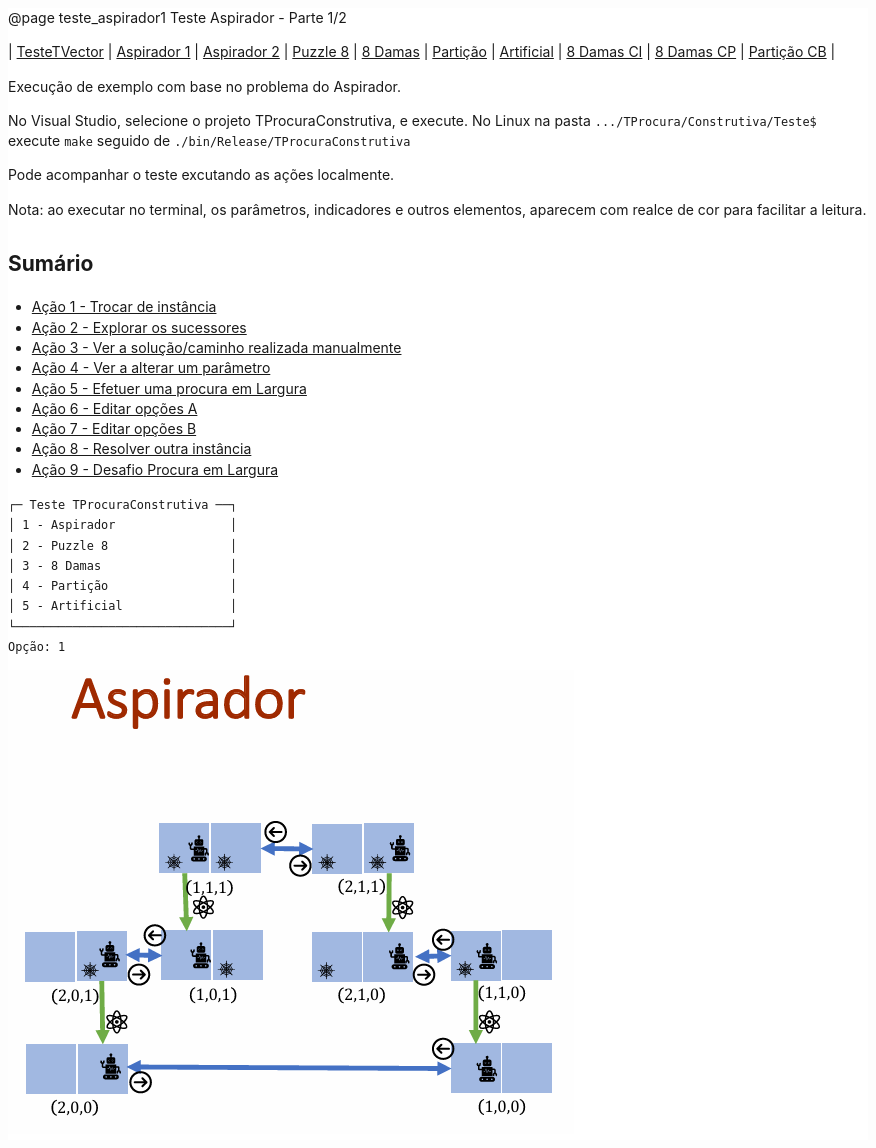@page teste_aspirador1 Teste Aspirador - Parte 1/2

| [TesteTVector](teste_tvector.html) | [Aspirador 1](teste_aspirador1.html) | [Aspirador 2](teste_aspirador2.html) | [Puzzle 8](teste_puzzle8.html) | [8 Damas](teste_8damas.html) | [Partição](teste_particao.html) | [Artificial](teste_artificial.html) | [8 Damas CI](teste_8damas_ci.html) | [8 Damas CP](teste_8damas_cp.html) | [Partição CB](teste_particao_cb.html) |

Execução de exemplo com base no problema do Aspirador.

No Visual Studio, selecione o projeto TProcuraConstrutiva, e execute.
No Linux na pasta `.../TProcura/Construtiva/Teste$` execute `make` seguido de `./bin/Release/TProcuraConstrutiva`

Pode acompanhar o teste excutando as ações localmente.

Nota: ao executar no terminal, os parâmetros, indicadores e outros elementos, aparecem com realce de cor para facilitar a leitura.


## Sumário

- [Ação 1 - Trocar de instância](#aspirador-a1)
- [Ação 2 - Explorar os sucessores](#aspirador-a2)
- [Ação 3 - Ver a solução/caminho realizada manualmente](#aspirador-a3)
- [Ação 4 - Ver a alterar um parâmetro](#aspirador-a4)
- [Ação 5 - Efetuer uma procura em Largura](#aspirador-a5)
- [Ação 6 - Editar opções A](#aspirador-a6)
- [Ação 7 - Editar opções B](#aspirador-a7)
- [Ação 8 - Resolver outra instância](#aspirador-a8)
- [Ação 9 - Desafio Procura em Largura](#aspirador-a8)


```entrada
┌─ Teste TProcuraConstrutiva ──┐
│ 1 - Aspirador                │
│ 2 - Puzzle 8                 │
│ 3 - 8 Damas                  │
│ 4 - Partição                 │
│ 5 - Artificial               │
└──────────────────────────────┘
Opção: 1
```

![Aspirador - espaço de estados para 2 salas](docs/images/aspirador.png)
